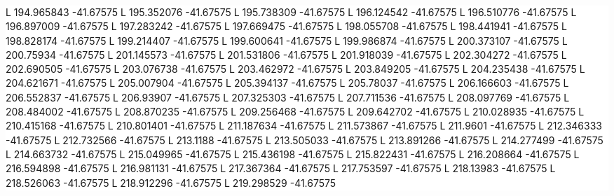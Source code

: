 L 194.965843 -41.67575 
L 195.352076 -41.67575 
L 195.738309 -41.67575 
L 196.124542 -41.67575 
L 196.510776 -41.67575 
L 196.897009 -41.67575 
L 197.283242 -41.67575 
L 197.669475 -41.67575 
L 198.055708 -41.67575 
L 198.441941 -41.67575 
L 198.828174 -41.67575 
L 199.214407 -41.67575 
L 199.600641 -41.67575 
L 199.986874 -41.67575 
L 200.373107 -41.67575 
L 200.75934 -41.67575 
L 201.145573 -41.67575 
L 201.531806 -41.67575 
L 201.918039 -41.67575 
L 202.304272 -41.67575 
L 202.690505 -41.67575 
L 203.076738 -41.67575 
L 203.462972 -41.67575 
L 203.849205 -41.67575 
L 204.235438 -41.67575 
L 204.621671 -41.67575 
L 205.007904 -41.67575 
L 205.394137 -41.67575 
L 205.78037 -41.67575 
L 206.166603 -41.67575 
L 206.552837 -41.67575 
L 206.93907 -41.67575 
L 207.325303 -41.67575 
L 207.711536 -41.67575 
L 208.097769 -41.67575 
L 208.484002 -41.67575 
L 208.870235 -41.67575 
L 209.256468 -41.67575 
L 209.642702 -41.67575 
L 210.028935 -41.67575 
L 210.415168 -41.67575 
L 210.801401 -41.67575 
L 211.187634 -41.67575 
L 211.573867 -41.67575 
L 211.9601 -41.67575 
L 212.346333 -41.67575 
L 212.732566 -41.67575 
L 213.1188 -41.67575 
L 213.505033 -41.67575 
L 213.891266 -41.67575 
L 214.277499 -41.67575 
L 214.663732 -41.67575 
L 215.049965 -41.67575 
L 215.436198 -41.67575 
L 215.822431 -41.67575 
L 216.208664 -41.67575 
L 216.594898 -41.67575 
L 216.981131 -41.67575 
L 217.367364 -41.67575 
L 217.753597 -41.67575 
L 218.13983 -41.67575 
L 218.526063 -41.67575 
L 218.912296 -41.67575 
L 219.298529 -41.67575 
